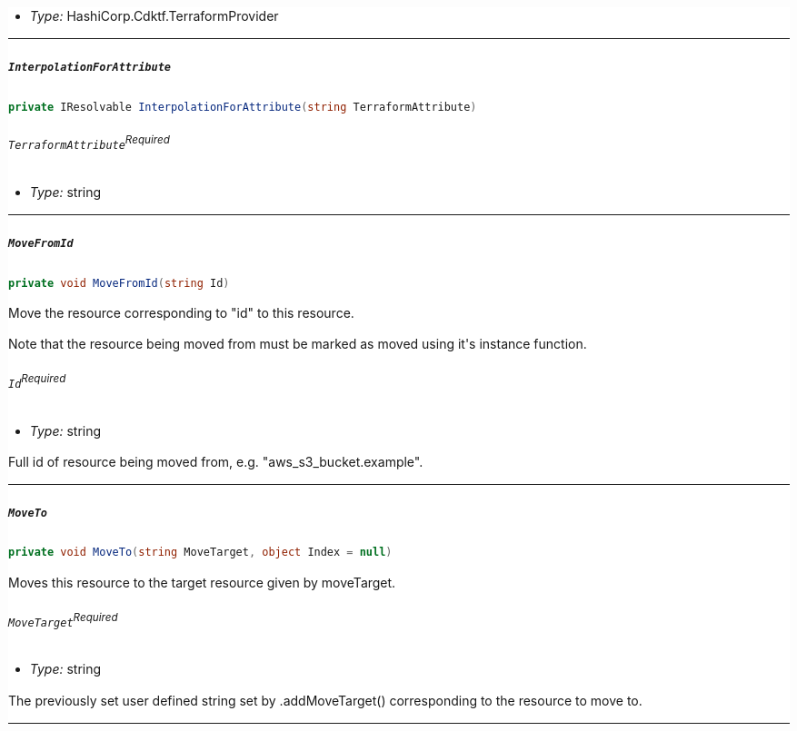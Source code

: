 - *Type:* HashiCorp.Cdktf.TerraformProvider

---

##### `InterpolationForAttribute` <a name="InterpolationForAttribute" id="@cdktf/provider-azurerm.hpcCacheBlobNfsTarget.HpcCacheBlobNfsTarget.interpolationForAttribute"></a>

```csharp
private IResolvable InterpolationForAttribute(string TerraformAttribute)
```

###### `TerraformAttribute`<sup>Required</sup> <a name="TerraformAttribute" id="@cdktf/provider-azurerm.hpcCacheBlobNfsTarget.HpcCacheBlobNfsTarget.interpolationForAttribute.parameter.terraformAttribute"></a>

- *Type:* string

---

##### `MoveFromId` <a name="MoveFromId" id="@cdktf/provider-azurerm.hpcCacheBlobNfsTarget.HpcCacheBlobNfsTarget.moveFromId"></a>

```csharp
private void MoveFromId(string Id)
```

Move the resource corresponding to "id" to this resource.

Note that the resource being moved from must be marked as moved using it's instance function.

###### `Id`<sup>Required</sup> <a name="Id" id="@cdktf/provider-azurerm.hpcCacheBlobNfsTarget.HpcCacheBlobNfsTarget.moveFromId.parameter.id"></a>

- *Type:* string

Full id of resource being moved from, e.g. "aws_s3_bucket.example".

---

##### `MoveTo` <a name="MoveTo" id="@cdktf/provider-azurerm.hpcCacheBlobNfsTarget.HpcCacheBlobNfsTarget.moveTo"></a>

```csharp
private void MoveTo(string MoveTarget, object Index = null)
```

Moves this resource to the target resource given by moveTarget.

###### `MoveTarget`<sup>Required</sup> <a name="MoveTarget" id="@cdktf/provider-azurerm.hpcCacheBlobNfsTarget.HpcCacheBlobNfsTarget.moveTo.parameter.moveTarget"></a>

- *Type:* string

The previously set user defined string set by .addMoveTarget() corresponding to the resource to move to.

---